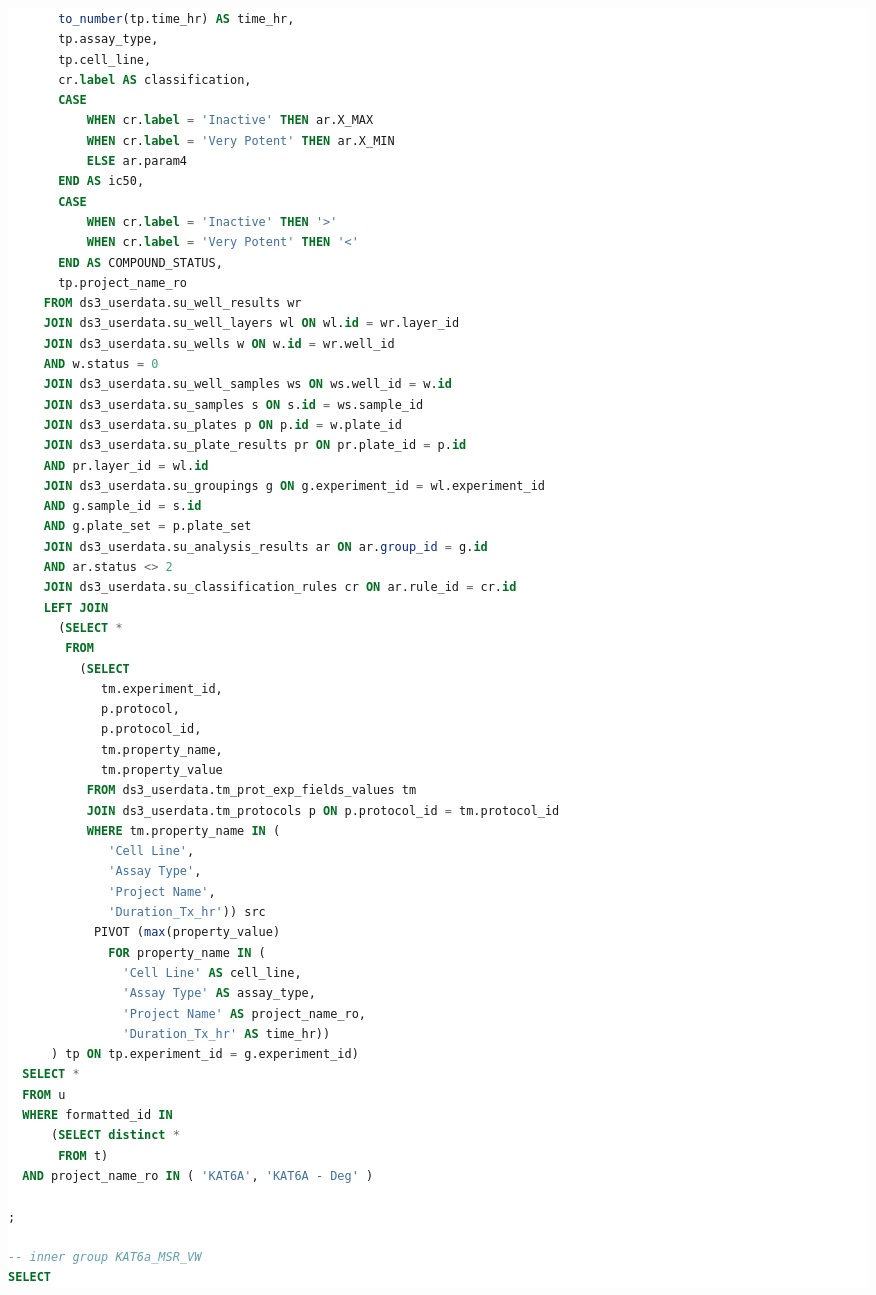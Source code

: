 ```sql
       to_number(tp.time_hr) AS time_hr,
       tp.assay_type,
       tp.cell_line,
       cr.label AS classification,
       CASE
           WHEN cr.label = 'Inactive' THEN ar.X_MAX
           WHEN cr.label = 'Very Potent' THEN ar.X_MIN
           ELSE ar.param4
       END AS ic50,
       CASE
           WHEN cr.label = 'Inactive' THEN '>'
           WHEN cr.label = 'Very Potent' THEN '<'
       END AS COMPOUND_STATUS,
       tp.project_name_ro
     FROM ds3_userdata.su_well_results wr
     JOIN ds3_userdata.su_well_layers wl ON wl.id = wr.layer_id
     JOIN ds3_userdata.su_wells w ON w.id = wr.well_id
     AND w.status = 0
     JOIN ds3_userdata.su_well_samples ws ON ws.well_id = w.id
     JOIN ds3_userdata.su_samples s ON s.id = ws.sample_id
     JOIN ds3_userdata.su_plates p ON p.id = w.plate_id
     JOIN ds3_userdata.su_plate_results pr ON pr.plate_id = p.id
     AND pr.layer_id = wl.id
     JOIN ds3_userdata.su_groupings g ON g.experiment_id = wl.experiment_id
     AND g.sample_id = s.id
     AND g.plate_set = p.plate_set
     JOIN ds3_userdata.su_analysis_results ar ON ar.group_id = g.id
     AND ar.status <> 2
     JOIN ds3_userdata.su_classification_rules cr ON ar.rule_id = cr.id
     LEFT JOIN
       (SELECT *
        FROM
          (SELECT
             tm.experiment_id,
             p.protocol,
             p.protocol_id,
             tm.property_name,
             tm.property_value
           FROM ds3_userdata.tm_prot_exp_fields_values tm
           JOIN ds3_userdata.tm_protocols p ON p.protocol_id = tm.protocol_id
           WHERE tm.property_name IN (
              'Cell Line',
              'Assay Type',
              'Project Name',
              'Duration_Tx_hr')) src 
            PIVOT (max(property_value)
              FOR property_name IN (
                'Cell Line' AS cell_line,
                'Assay Type' AS assay_type,
                'Project Name' AS project_name_ro,
                'Duration_Tx_hr' AS time_hr))
      ) tp ON tp.experiment_id = g.experiment_id)
  SELECT *
  FROM u
  WHERE formatted_id IN
      (SELECT distinct *
       FROM t)
  AND project_name_ro IN ( 'KAT6A', 'KAT6A - Deg' )

;

-- inner group KAT6a_MSR_VW
SELECT
```